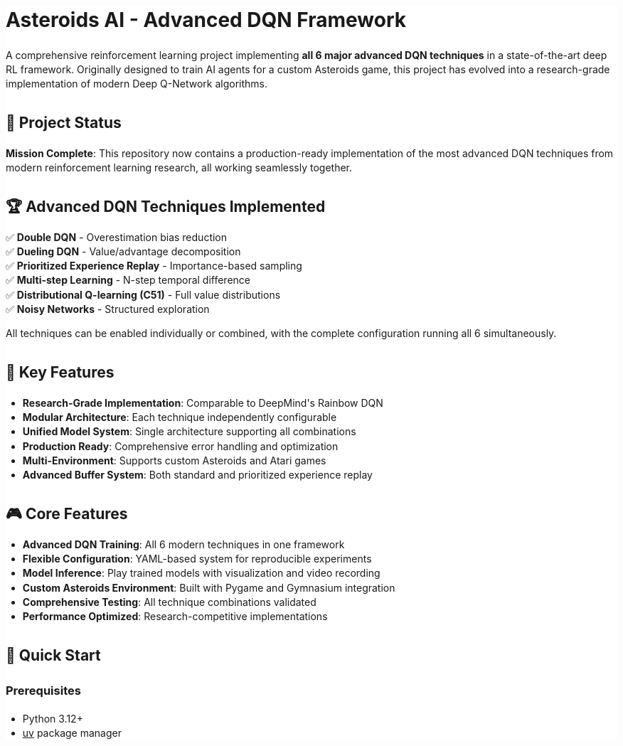 # Asteroids AI - Advanced DQN Framework

A comprehensive reinforcement learning project implementing **all 6 major advanced DQN techniques** in a state-of-the-art deep RL framework. Originally designed to train AI agents for a custom Asteroids game, this project has evolved into a research-grade implementation of modern Deep Q-Network algorithms.

## 🎯 Project Status

**Mission Complete**: This repository now contains a production-ready implementation of the most advanced DQN techniques from modern reinforcement learning research, all working seamlessly together.

## 🏆 Advanced DQN Techniques Implemented

✅ **Double DQN** - Overestimation bias reduction  
✅ **Dueling DQN** - Value/advantage decomposition  
✅ **Prioritized Experience Replay** - Importance-based sampling  
✅ **Multi-step Learning** - N-step temporal difference  
✅ **Distributional Q-learning (C51)** - Full value distributions  
✅ **Noisy Networks** - Structured exploration  

All techniques can be enabled individually or combined, with the complete configuration running all 6 simultaneously.

## 🚀 Key Features

- **Research-Grade Implementation**: Comparable to DeepMind's Rainbow DQN
- **Modular Architecture**: Each technique independently configurable  
- **Unified Model System**: Single architecture supporting all combinations
- **Production Ready**: Comprehensive error handling and optimization
- **Multi-Environment**: Supports custom Asteroids and Atari games
- **Advanced Buffer System**: Both standard and prioritized experience replay


## 🎮 Core Features

- **Advanced DQN Training**: All 6 modern techniques in one framework
- **Flexible Configuration**: YAML-based system for reproducible experiments  
- **Model Inference**: Play trained models with visualization and video recording
- **Custom Asteroids Environment**: Built with Pygame and Gymnasium integration
- **Comprehensive Testing**: All technique combinations validated
- **Performance Optimized**: Research-competitive implementations

## 🚀 Quick Start

### Prerequisites

- Python 3.12+
- [uv](https://github.com/astral-sh/uv) package manager
